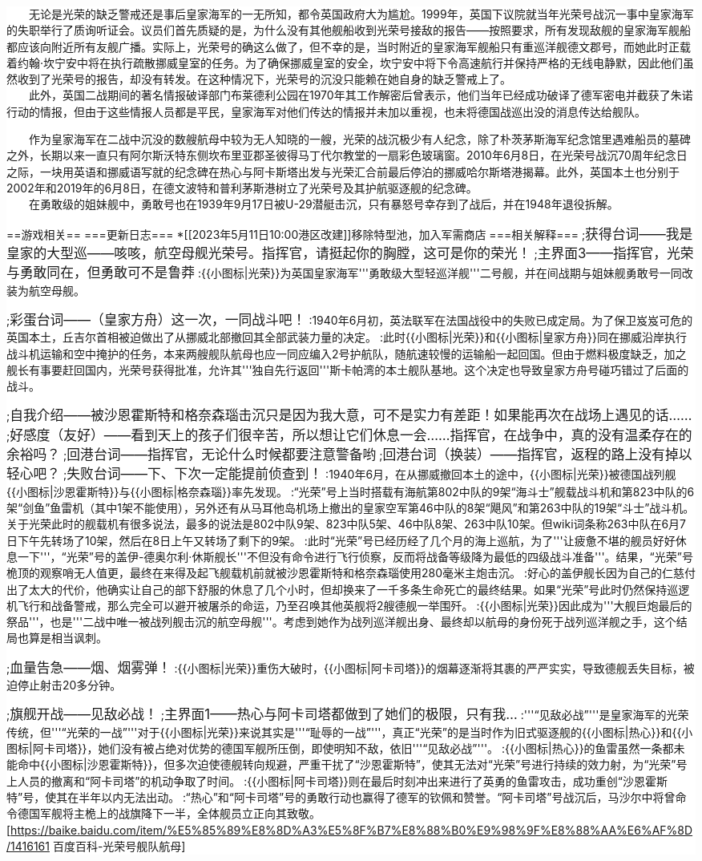 　　无论是光荣的缺乏警戒还是事后皇家海军的一无所知，都令英国政府大为尴尬。1999年，英国下议院就当年光荣号战沉一事中皇家海军的失职举行了质询听证会。议员们首先质疑的是，为什么没有其他舰船收到光荣号接敌的报告——按照要求，所有发现敌舰的皇家海军舰船都应该向附近所有友舰广播。实际上，光荣号的确这么做了，但不幸的是，当时附近的皇家海军舰船只有重巡洋舰德文郡号，而她此时正载着约翰·坎宁安中将在执行疏散挪威皇室的任务。为了确保挪威皇室的安全，坎宁安中将下令高速航行并保持严格的无线电静默，因此他们虽然收到了光荣号的报告，却没有转发。在这种情况下，光荣号的沉没只能赖在她自身的缺乏警戒上了。<br>
　　此外，英国二战期间的著名情报破译部门布莱德利公园在1970年其工作解密后曾表示，他们当年已经成功破译了德军密电并截获了朱诺行动的情报，但由于这些情报人员都是平民，皇家海军对他们传达的情报并未加以重视，也未将德国战巡出没的消息传达给舰队。<br>

　　作为皇家海军在二战中沉没的数艘航母中较为无人知晓的一艘，光荣的战沉极少有人纪念，除了朴茨茅斯海军纪念馆里遇难船员的墓碑之外，长期以来一直只有阿尔斯沃特东侧坎布里亚郡圣彼得马丁代尔教堂的一扇彩色玻璃窗。2010年6月8日，在光荣号战沉70周年纪念日之际，一块用英语和挪威语写就的纪念碑在热心与阿卡斯塔出发与光荣汇合前最后停泊的挪威哈尔斯塔港揭幕。此外，英国本土也分别于2002年和2019年的6月8日，在德文波特和普利茅斯港树立了光荣号及其护航驱逐舰的纪念碑。<br>
　　在勇敢级的姐妹舰中，勇敢号也在1939年9月17日被U-29潜艇击沉，只有暴怒号幸存到了战后，并在1948年退役拆解。<br>

==游戏相关==
===更新日志===
*[[2023年5月11日10:00港区改建]]移除特型池，加入军需商店
===相关解释===
;<big>获得台词——我是皇家的大型巡——咳咳，航空母舰光荣号。指挥官，请挺起你的胸膛，这可是你的荣光！</big>
;<big>主界面3——指挥官，光荣与勇敢同在，但勇敢可不是鲁莽</big>
:{{小图标|光荣}}为英国皇家海军'''勇敢级大型轻巡洋舰'''二号舰，并在间战期与姐妹舰勇敢号一同改装为航空母舰。

;<big>彩蛋台词——（皇家方舟）这一次，一同战斗吧！</big>
:1940年6月初，英法联军在法国战役中的失败已成定局。为了保卫岌岌可危的英国本土，丘吉尔首相被迫做出了从挪威北部撤回其全部武装力量的决定。
:此时{{小图标|光荣}}和{{小图标|皇家方舟}}同在挪威沿岸执行战斗机运输和空中掩护的任务，本来两艘舰队航母也应一同应编入2号护航队，随航速较慢的运输船一起回国。但由于燃料极度缺乏，加之舰长有事要赶回国内，光荣号获得批准，允许其'''独自先行返回'''斯卡帕湾的本土舰队基地。这个决定也导致皇家方舟号碰巧错过了后面的战斗。

;<big>自我介绍——被沙恩霍斯特和格奈森瑙击沉只是因为我大意，可不是实力有差距！如果能再次在战场上遇见的话……</big>
;<big>好感度（友好）——看到天上的孩子们很辛苦，所以想让它们休息一会……指挥官，在战争中，真的没有温柔存在的余裕吗？</big>
;<big>回港台词——指挥官，无论什么时候都要注意警备哟</big>
;<big>回港台词（换装）——指挥官，返程的路上没有掉以轻心吧？</big>
;<big>失败台词——下、下次一定能提前侦查到！</big>
:1940年6月，在从挪威撤回本土的途中，{{小图标|光荣}}被德国战列舰{{小图标|沙恩霍斯特}}与{{小图标|格奈森瑙}}率先发现。
:“光荣”号上当时搭载有海航第802中队的9架“海斗士”舰载战斗机和第823中队的6架“剑鱼”鱼雷机（其中1架不能使用），另外还有从马耳他岛机场上撤出的皇家空军第46中队的8架“飓风”和第263中队的19架“斗士”战斗机。<ref>关于光荣此时的舰载机有很多说法，最多的说法是802中队9架、823中队5架、46中队8架、263中队10架。但wiki词条称263中队在6月7日下午先转场了10架，然后在8日上午又转场了剩下的9架。</ref>
:此时“光荣”号已经历经了几个月的海上巡航，为了'''让疲惫不堪的舰员好好休息一下'''，“光荣”号的盖伊-德奥尔利·休斯舰长'''不但没有命令进行飞行侦察，反而将战备等级降为最低的四级战斗准备'''。结果，“光荣”号桅顶的观察哨无人值更，最终在来得及起飞舰载机前就被沙恩霍斯特和格奈森瑙使用280毫米主炮击沉。
:好心的盖伊舰长因为自己的仁慈付出了太大的代价，他确实让自己的部下舒服的休息了几个小时，但却换来了一千多条生命死亡的最终结果。如果“光荣”号此时仍然保持巡逻机飞行和战备警戒，那么完全可以避开被屠杀的命运，乃至召唤其他英舰将2艘德舰一举围歼。
:{{小图标|光荣}}因此成为'''大舰巨炮最后的祭品'''，也是'''二战中唯一被战列舰击沉的航空母舰'''。考虑到她作为战列巡洋舰出身、最终却以航母的身份死于战列巡洋舰之手，这个结局也算是相当讽刺。

;<big>血量告急——烟、烟雾弹！</big>
:{{小图标|光荣}}重伤大破时，{{小图标|阿卡司塔}}的烟幕逐渐将其裹的严严实实，导致德舰丢失目标，被迫停止射击20多分钟。

;<big>旗舰开战——见敌必战！</big>
;<big>主界面1——热心与阿卡司塔都做到了她们的极限，只有我…</big>
:'''“见敌必战”'''是皇家海军的光荣传统，但'''“光荣的一战”'''对于{{小图标|光荣}}来说其实是'''“耻辱的一战”'''，真正“光荣”的是当时作为旧式驱逐舰的{{小图标|热心}}和{{小图标|阿卡司塔}}，她们没有被占绝对优势的德国军舰所压倒，即使明知不敌，依旧'''“见敌必战”'''。
:{{小图标|热心}}的鱼雷虽然一条都未能命中{{小图标|沙恩霍斯特}}，但多次迫使德舰转向规避，严重干扰了“沙恩霍斯特”，使其无法对“光荣”号进行持续的效力射，为“光荣”号上人员的撤离和“阿卡司塔”的机动争取了时间。
:{{小图标|阿卡司塔}}则在最后时刻冲出来进行了英勇的鱼雷攻击，成功重创“沙恩霍斯特”号，使其在半年以内无法出动。
:“热心”和“阿卡司塔”号的勇敢行动也赢得了德军的钦佩和赞誉。“阿卡司塔”号战沉后，马沙尔中将曾命令德国军舰将主桅上的战旗降下一半，全体舰员立正向其致敬。<ref>[https://baike.baidu.com/item/%E5%85%89%E8%8D%A3%E5%8F%B7%E8%88%B0%E9%98%9F%E8%88%AA%E6%AF%8D/1416161 百度百科-光荣号舰队航母]</ref>
